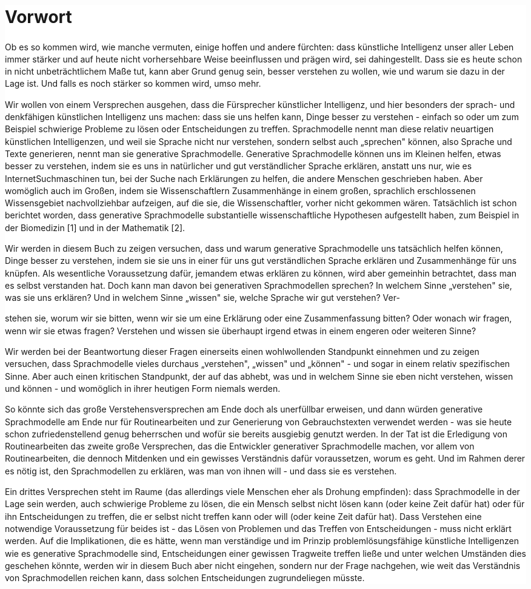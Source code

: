 # Vorwort 

Ob es so kommen wird, wie manche vermuten, einige hoffen und andere fürchten: dass künstliche Intelligenz unser aller Leben immer stärker und auf heute nicht vorhersehbare Weise beeinflussen und prägen wird, sei dahingestellt. Dass sie es heute schon in nicht unbeträchtlichem Maße tut, kann aber Grund genug sein, besser verstehen zu wollen, wie und warum sie dazu in der Lage ist. Und falls es noch stärker so kommen wird, umso mehr.

Wir wollen von einem Versprechen ausgehen, dass die Fürsprecher künstlicher Intelligenz, und hier besonders der sprach- und denkfähigen künstlichen Intelligenz uns machen: dass sie uns helfen kann, Dinge besser zu verstehen - einfach so oder um zum Beispiel schwierige Probleme zu lösen oder Entscheidungen zu treffen. Sprachmodelle nennt man diese relativ neuartigen künstlichen Intelligenzen, und weil sie Sprache nicht nur verstehen, sondern selbst auch „sprechen" können, also Sprache und Texte generieren, nennt man sie generative Sprachmodelle. Generative Sprachmodelle können uns im Kleinen helfen, etwas besser zu verstehen, indem sie es uns in natürlicher und gut verständlicher Sprache erklären, anstatt uns nur, wie es InternetSuchmaschinen tun, bei der Suche nach Erklärungen zu helfen, die andere Menschen geschrieben haben. Aber womöglich auch im Großen, indem sie Wissenschaftlern Zusammenhänge in einem großen, sprachlich erschlossenen Wissensgebiet nachvollziehbar aufzeigen, auf die sie, die Wissenschaftler, vorher nicht gekommen wären. Tatsächlich ist schon berichtet worden, dass generative Sprachmodelle substantielle wissenschaftliche Hypothesen aufgestellt haben, zum Beispiel in der Biomedizin [1] und in der Mathematik [2].

Wir werden in diesem Buch zu zeigen versuchen, dass und warum generative Sprachmodelle uns tatsächlich helfen können, Dinge besser zu verstehen, indem sie sie uns in einer für uns gut verständlichen Sprache erklären und Zusammenhänge für uns knüpfen. Als wesentliche Voraussetzung dafür, jemandem etwas erklären zu können, wird aber gemeinhin betrachtet, dass man es selbst verstanden hat. Doch kann man davon bei generativen Sprachmodellen sprechen? In welchem Sinne „verstehen" sie, was sie uns erklären? Und in welchem Sinne „wissen" sie, welche Sprache wir gut verstehen? Ver-

stehen sie, worum wir sie bitten, wenn wir sie um eine Erklärung oder eine Zusammenfassung bitten? Oder wonach wir fragen, wenn wir sie etwas fragen? Verstehen und wissen sie überhaupt irgend etwas in einem engeren oder weiteren Sinne?

Wir werden bei der Beantwortung dieser Fragen einerseits einen wohlwollenden Standpunkt einnehmen und zu zeigen versuchen, dass Sprachmodelle vieles durchaus „verstehen", „wissen" und „können" - und sogar in einem relativ spezifischen Sinne. Aber auch einen kritischen Standpunkt, der auf das abhebt, was und in welchem Sinne sie eben nicht verstehen, wissen und können - und womöglich in ihrer heutigen Form niemals werden.

So könnte sich das große Verstehensversprechen am Ende doch als unerfüllbar erweisen, und dann würden generative Sprachmodelle am Ende nur für Routinearbeiten und zur Generierung von Gebrauchstexten verwendet werden - was sie heute schon zufriedenstellend genug beherrschen und wofür sie bereits ausgiebig genutzt werden. In der Tat ist die Erledigung von Routinearbeiten das zweite große Versprechen, das die Entwickler generativer Sprachmodelle machen, vor allem von Routinearbeiten, die dennoch Mitdenken und ein gewisses Verständnis dafür voraussetzen, worum es geht. Und im Rahmen derer es nötig ist, den Sprachmodellen zu erklären, was man von ihnen will - und dass sie es verstehen.

Ein drittes Versprechen steht im Raume (das allerdings viele Menschen eher als Drohung empfinden): dass Sprachmodelle in der Lage sein werden, auch schwierige Probleme zu lösen, die ein Mensch selbst nicht lösen kann (oder keine Zeit dafür hat) oder für ihn Entscheidungen zu treffen, die er selbst nicht treffen kann oder will (oder keine Zeit dafür hat). Dass Verstehen eine notwendige Voraussetzung für beides ist - das Lösen von Problemen und das Treffen von Entscheidungen - muss nicht erklärt werden. Auf die Implikationen, die es hätte, wenn man verständige und im Prinzip problemlösungsfähige künstliche Intelligenzen wie es generative Sprachmodelle sind, Entscheidungen einer gewissen Tragweite treffen ließe und unter welchen Umständen dies geschehen könnte, werden wir in diesem Buch aber nicht eingehen, sondern nur der Frage nachgehen, wie weit das Verständnis von Sprachmodellen reichen kann, dass solchen Entscheidungen zugrundeliegen müsste.


[^0]:    ${ }^{1}$ Als emergent bezeichnet man Eigenschaften und Fähigkeiten, die aus den zugrundeliegenden Bestandteilen und Mechanismen nicht einfach ableitbar sind, sondern gewissermaßen
[^0]:    spontan „hinzukommen". Oft wird das auf den Slogan „das Ganze ist mehr als die Summe seiner Teile" verkürzt. Das Zustandekommen, also das Emergieren emergenter Eigenschaften und Fähigkeiten zu erklären, ist Ziel vieler wissenschaftlicher Bemühungen.
[^0]:    ${ }^{1}$ In der Version 3.5 sind es genau 96, für Version 4 liegen keine Zahlen vor.
[^0]:    g7v4Jqhj4PTJHClc6JX3EE31s9Ddojzt8oHF1L8e JF82jFt52a7Q1bee wCN3XwDUJ5XTH